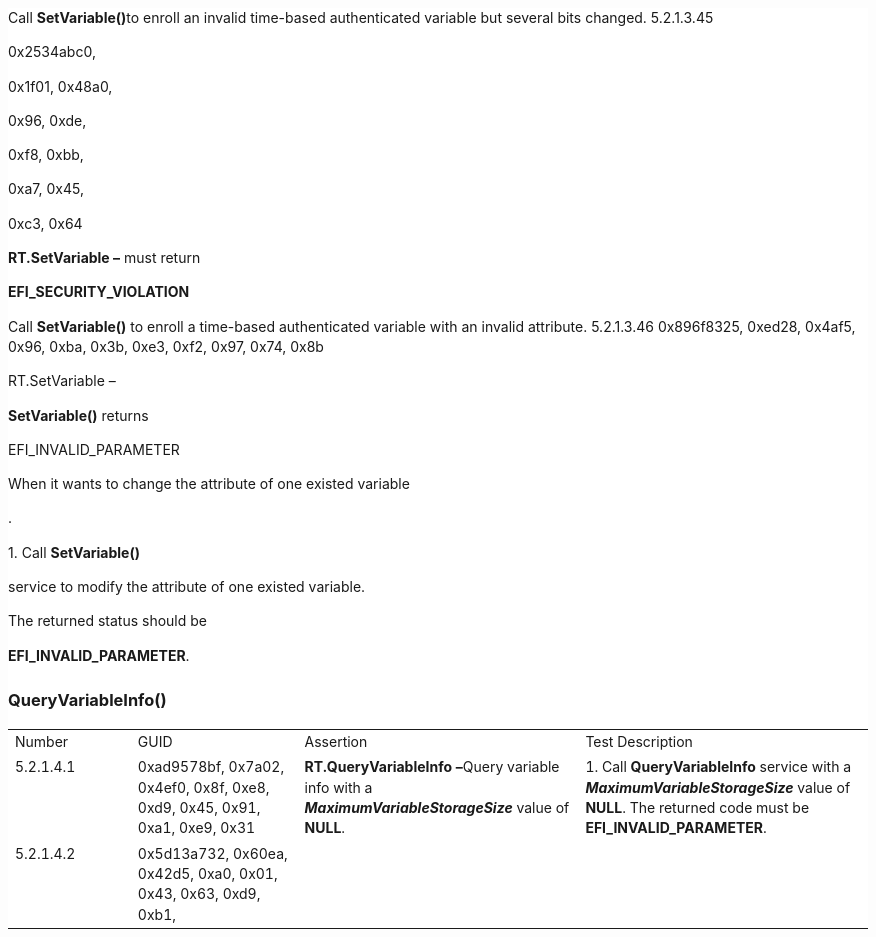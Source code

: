 <td>Call <strong>SetVariable()</strong>to enroll an invalid time-based
authenticated variable but several bits changed.</td>
</tr>
<tr class="even">
<td>5.2.1.3.45</td>
<td><p>0x2534abc0,</p>
<p>0x1f01, 0x48a0,</p>
<p>0x96, 0xde,</p>
<p>0xf8, 0xbb,</p>
<p>0xa7, 0x45,</p>
<p>0xc3, 0x64</p></td>
<td><p><strong>RT.SetVariable –</strong> must return</p>
<p><strong>EFI_SECURITY_VIOLATION</strong></p></td>
<td>Call <strong>SetVariable()</strong> to enroll a time-based
authenticated variable with an invalid attribute.</td>
</tr>
<tr class="odd">
<td>5.2.1.3.46</td>
<td>0x896f8325, 0xed28, 0x4af5, 0x96, 0xba, 0x3b, 0xe3, 0xf2, 0x97,
0x74, 0x8b</td>
<td><p>RT.SetVariable –</p>
<p><strong>SetVariable()</strong> returns</p>
<p>EFI_INVALID_PARAMETER</p>
<p>When it wants to change the attribute of one existed variable</p>
<p>.</p></td>
<td><p>1. Call <strong>SetVariable()</strong></p>
<p>service to modify the attribute of one existed variable.</p>
<p>The returned status should be</p>
<p><strong>EFI_INVALID_PARAMETER</strong>.</p></td>
</tr>
</tbody>
</table>

### QueryVariableInfo()

<table>
<colgroup>
<col style="width: 14%" />
<col style="width: 19%" />
<col style="width: 32%" />
<col style="width: 33%" />
</colgroup>
<tbody>
<tr class="odd">
<td>Number</td>
<td>GUID</td>
<td>Assertion</td>
<td>Test Description</td>
</tr>
<tr class="even">
<td>5.2.1.4.1</td>
<td>0xad9578bf, 0x7a02, 0x4ef0, 0x8f, 0xe8, 0xd9, 0x45, 0x91, 0xa1,
0xe9, 0x31</td>
<td><strong>RT.QueryVariableInfo –</strong>Query variable info with a
<em><strong>MaximumVariableStorageSize</strong></em> value of
<strong>NULL</strong>.</td>
<td>1. Call <strong>QueryVariableInfo</strong> service with a
<em><strong>MaximumVariableStorageSize</strong></em> value of
<strong>NULL</strong>. The returned code must be
<strong>EFI_INVALID_PARAMETER</strong>.</td>
</tr>
<tr class="odd">
<td>5.2.1.4.2</td>
<td>0x5d13a732, 0x60ea, 0x42d5, 0xa0, 0x01, 0x43, 0x63, 0xd9, 0xb1,